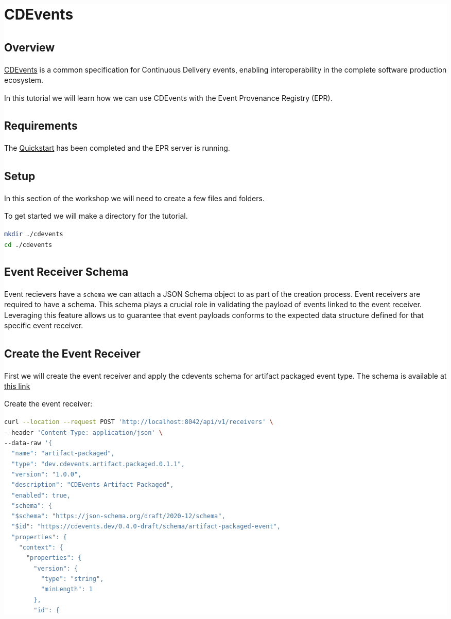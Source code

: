 # CDEvents

## Overview

[CDEvents](https://cdevents.dev/) is a common specification for Continuous
Delivery events, enabling interoperability in the complete software production
ecosystem.

In this tutorial we will learn how we can use CDEvents with the Event Provenance
Registry (EPR).

## Requirements

The [Quickstart](../quickstart/README.md) has been completed and the EPR server
is running.

## Setup

In this section of the workshop we will need to create a few files and folders.

To get started we will make a directory for the tutorial.

```bash
mkdir ./cdevents
cd ./cdevents
```

## Event Receiver Schema

Event recievers have a `schema` we can attach a JSON Schema object to as part of
the creation process. Event receivers are required to have a schema. This schema
plays a crucial role in validating the payload of events linked to the event
receiver. Leveraging this feature allows us to guarantee that event payloads
conforms to the expected data structure defined for that specific event
receiver.

## Create the Event Receiver

First we will create the event receiver and apply the cdevents schema for
artifact packaged event type. The schema is available at
[this link](https://github.com/cdevents/spec/blob/main/schemas/artifactpackaged.json)

Create the event receiver:

```bash
curl --location --request POST 'http://localhost:8042/api/v1/receivers' \
--header 'Content-Type: application/json' \
--data-raw '{
  "name": "artifact-packaged",
  "type": "dev.cdevents.artifact.packaged.0.1.1",
  "version": "1.0.0",
  "description": "CDEvents Artifact Packaged",
  "enabled": true,
  "schema": {
  "$schema": "https://json-schema.org/draft/2020-12/schema",
  "$id": "https://cdevents.dev/0.4.0-draft/schema/artifact-packaged-event",
  "properties": {
    "context": {
      "properties": {
        "version": {
          "type": "string",
          "minLength": 1
        },
        "id": {
```